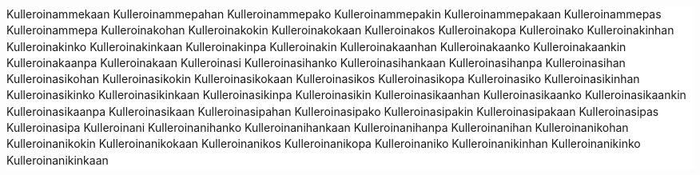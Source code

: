 Kulleroinammekaan
Kulleroinammepahan
Kulleroinammepako
Kulleroinammepakin
Kulleroinammepakaan
Kulleroinammepas
Kulleroinammepa
Kulleroinakohan
Kulleroinakokin
Kulleroinakokaan
Kulleroinakos
Kulleroinakopa
Kulleroinako
Kulleroinakinhan
Kulleroinakinko
Kulleroinakinkaan
Kulleroinakinpa
Kulleroinakin
Kulleroinakaanhan
Kulleroinakaanko
Kulleroinakaankin
Kulleroinakaanpa
Kulleroinakaan
Kulleroinasi
Kulleroinasihanko
Kulleroinasihankaan
Kulleroinasihanpa
Kulleroinasihan
Kulleroinasikohan
Kulleroinasikokin
Kulleroinasikokaan
Kulleroinasikos
Kulleroinasikopa
Kulleroinasiko
Kulleroinasikinhan
Kulleroinasikinko
Kulleroinasikinkaan
Kulleroinasikinpa
Kulleroinasikin
Kulleroinasikaanhan
Kulleroinasikaanko
Kulleroinasikaankin
Kulleroinasikaanpa
Kulleroinasikaan
Kulleroinasipahan
Kulleroinasipako
Kulleroinasipakin
Kulleroinasipakaan
Kulleroinasipas
Kulleroinasipa
Kulleroinani
Kulleroinanihanko
Kulleroinanihankaan
Kulleroinanihanpa
Kulleroinanihan
Kulleroinanikohan
Kulleroinanikokin
Kulleroinanikokaan
Kulleroinanikos
Kulleroinanikopa
Kulleroinaniko
Kulleroinanikinhan
Kulleroinanikinko
Kulleroinanikinkaan